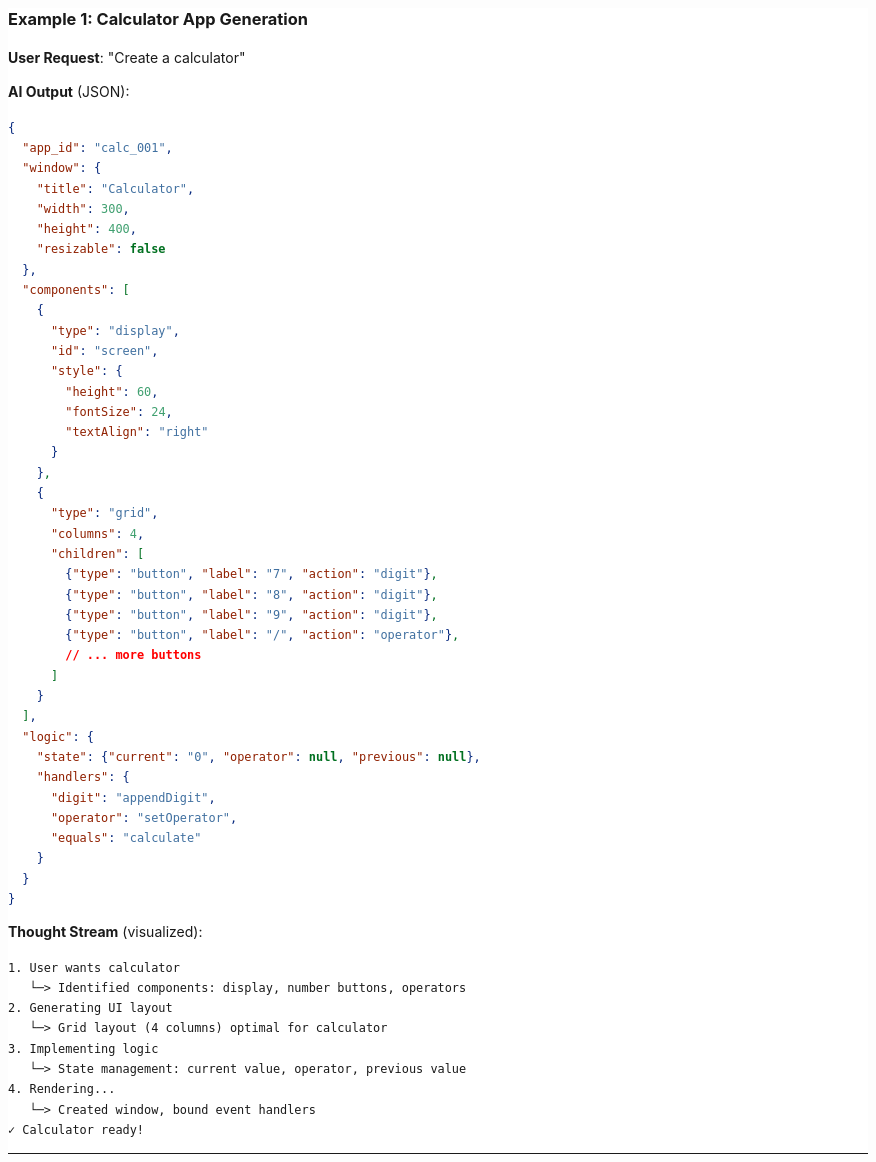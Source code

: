 ### Example 1: Calculator App Generation

**User Request**: "Create a calculator"

**AI Output** (JSON):
```json
{
  "app_id": "calc_001",
  "window": {
    "title": "Calculator",
    "width": 300,
    "height": 400,
    "resizable": false
  },
  "components": [
    {
      "type": "display",
      "id": "screen",
      "style": {
        "height": 60,
        "fontSize": 24,
        "textAlign": "right"
      }
    },
    {
      "type": "grid",
      "columns": 4,
      "children": [
        {"type": "button", "label": "7", "action": "digit"},
        {"type": "button", "label": "8", "action": "digit"},
        {"type": "button", "label": "9", "action": "digit"},
        {"type": "button", "label": "/", "action": "operator"},
        // ... more buttons
      ]
    }
  ],
  "logic": {
    "state": {"current": "0", "operator": null, "previous": null},
    "handlers": {
      "digit": "appendDigit",
      "operator": "setOperator",
      "equals": "calculate"
    }
  }
}
```

**Thought Stream** (visualized):
```
1. User wants calculator
   └─> Identified components: display, number buttons, operators
2. Generating UI layout
   └─> Grid layout (4 columns) optimal for calculator
3. Implementing logic
   └─> State management: current value, operator, previous value
4. Rendering...
   └─> Created window, bound event handlers
✓ Calculator ready!
```

---